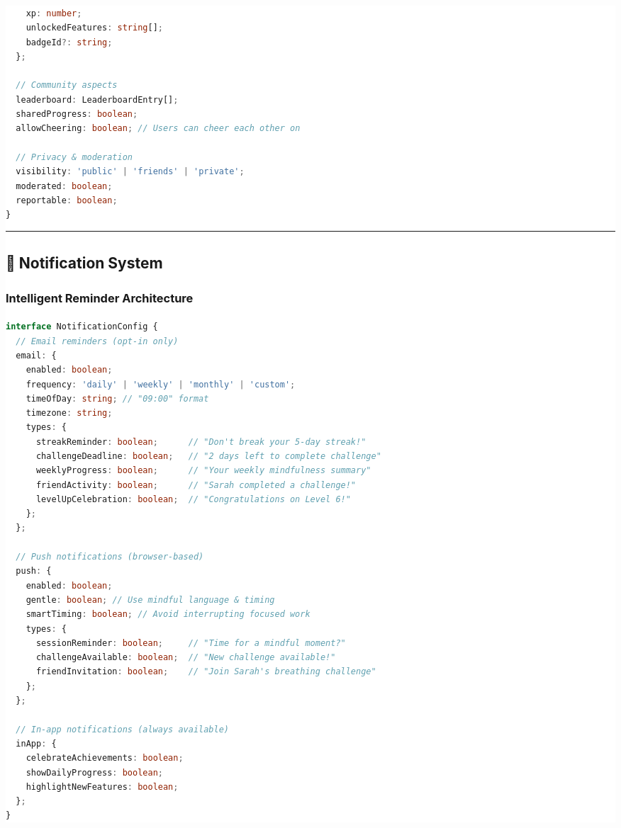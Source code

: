 ```typescript
    xp: number;
    unlockedFeatures: string[];
    badgeId?: string;
  };
  
  // Community aspects
  leaderboard: LeaderboardEntry[];
  sharedProgress: boolean;
  allowCheering: boolean; // Users can cheer each other on
  
  // Privacy & moderation
  visibility: 'public' | 'friends' | 'private';
  moderated: boolean;
  reportable: boolean;
}
```

---

## 📧 Notification System

### **Intelligent Reminder Architecture**
```typescript
interface NotificationConfig {
  // Email reminders (opt-in only)
  email: {
    enabled: boolean;
    frequency: 'daily' | 'weekly' | 'monthly' | 'custom';
    timeOfDay: string; // "09:00" format
    timezone: string;
    types: {
      streakReminder: boolean;      // "Don't break your 5-day streak!"
      challengeDeadline: boolean;   // "2 days left to complete challenge"
      weeklyProgress: boolean;      // "Your weekly mindfulness summary"
      friendActivity: boolean;      // "Sarah completed a challenge!"
      levelUpCelebration: boolean;  // "Congratulations on Level 6!"
    };
  };
  
  // Push notifications (browser-based)
  push: {
    enabled: boolean;
    gentle: boolean; // Use mindful language & timing
    smartTiming: boolean; // Avoid interrupting focused work
    types: {
      sessionReminder: boolean;     // "Time for a mindful moment?"
      challengeAvailable: boolean;  // "New challenge available!"
      friendInvitation: boolean;    // "Join Sarah's breathing challenge"
    };
  };
  
  // In-app notifications (always available)
  inApp: {
    celebrateAchievements: boolean;
    showDailyProgress: boolean;
    highlightNewFeatures: boolean;
  };
}
```
